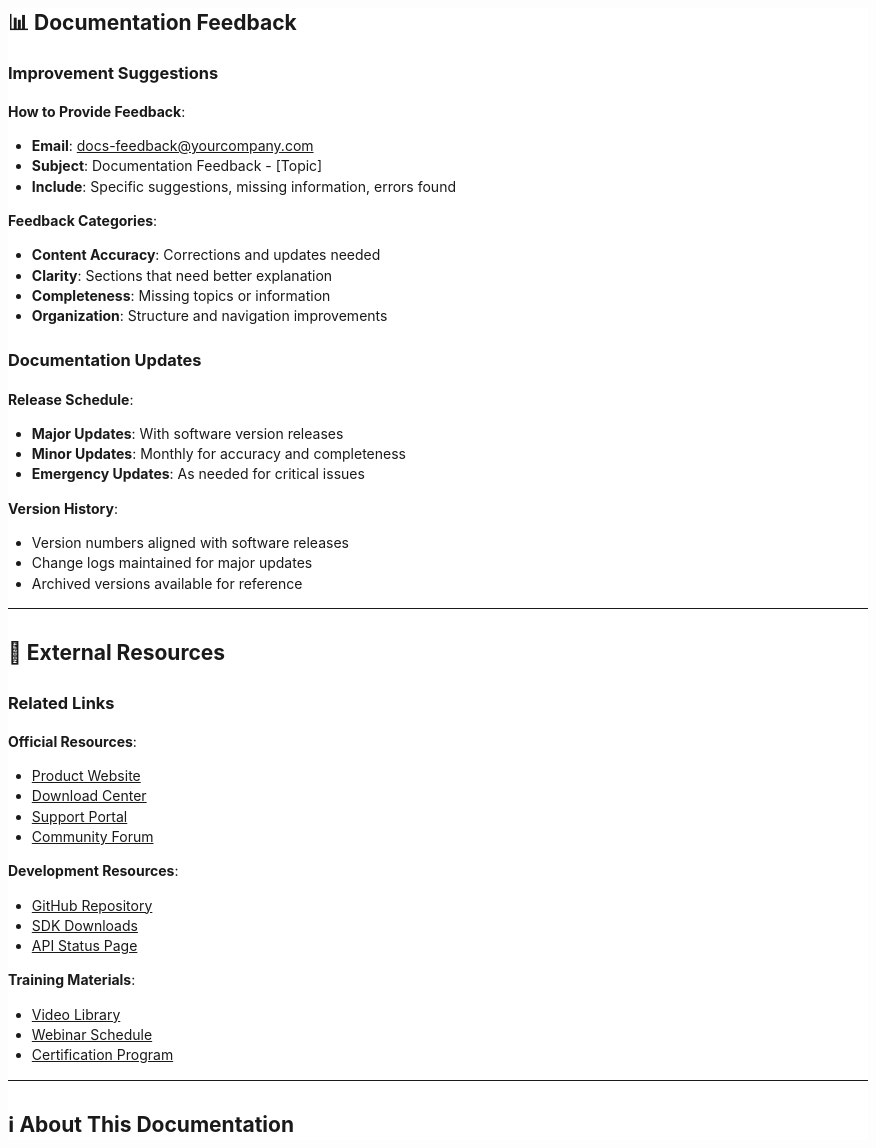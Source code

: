 
## 📊 Documentation Feedback

### Improvement Suggestions

**How to Provide Feedback**:
- **Email**: docs-feedback@yourcompany.com
- **Subject**: Documentation Feedback - [Topic]
- **Include**: Specific suggestions, missing information, errors found

**Feedback Categories**:
- **Content Accuracy**: Corrections and updates needed
- **Clarity**: Sections that need better explanation
- **Completeness**: Missing topics or information
- **Organization**: Structure and navigation improvements

### Documentation Updates

**Release Schedule**:
- **Major Updates**: With software version releases
- **Minor Updates**: Monthly for accuracy and completeness
- **Emergency Updates**: As needed for critical issues

**Version History**:
- Version numbers aligned with software releases
- Change logs maintained for major updates
- Archived versions available for reference

---

## 🔗 External Resources

### Related Links

**Official Resources**:
- [Product Website](https://www.yourcompany.com)
- [Download Center](https://downloads.yourcompany.com)
- [Support Portal](https://support.yourcompany.com)
- [Community Forum](https://community.yourcompany.com)

**Development Resources**:
- [GitHub Repository](https://github.com/yourcompany/adaptive-chatbot)
- [SDK Downloads](https://developers.yourcompany.com)
- [API Status Page](https://status.yourcompany.com)

**Training Materials**:
- [Video Library](https://youtube.com/yourcompany)
- [Webinar Schedule](https://webinars.yourcompany.com)
- [Certification Program](https://training.yourcompany.com)

---

## ℹ️ About This Documentation
